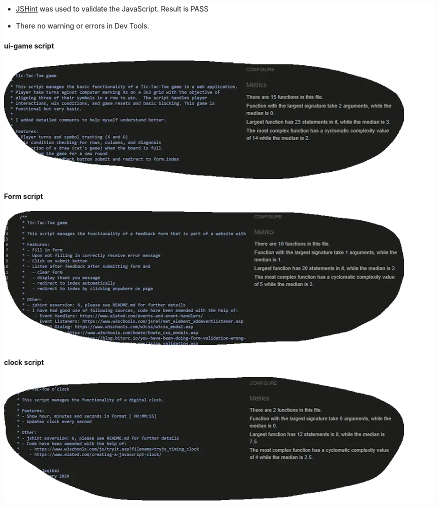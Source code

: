 * [JSHint](https://jshint.com/about/) was used to validate the JavaScript. Result is PASS

* There no warning or errors in Dev Tools.

#### ui-game script

![x](/documentation/doc-images/ui-game-js.webp)

#### Form script

![x](/documentation/doc-images/form-js.webp)

#### clock script

![x](/documentation/doc-images/clock-js.webp)
